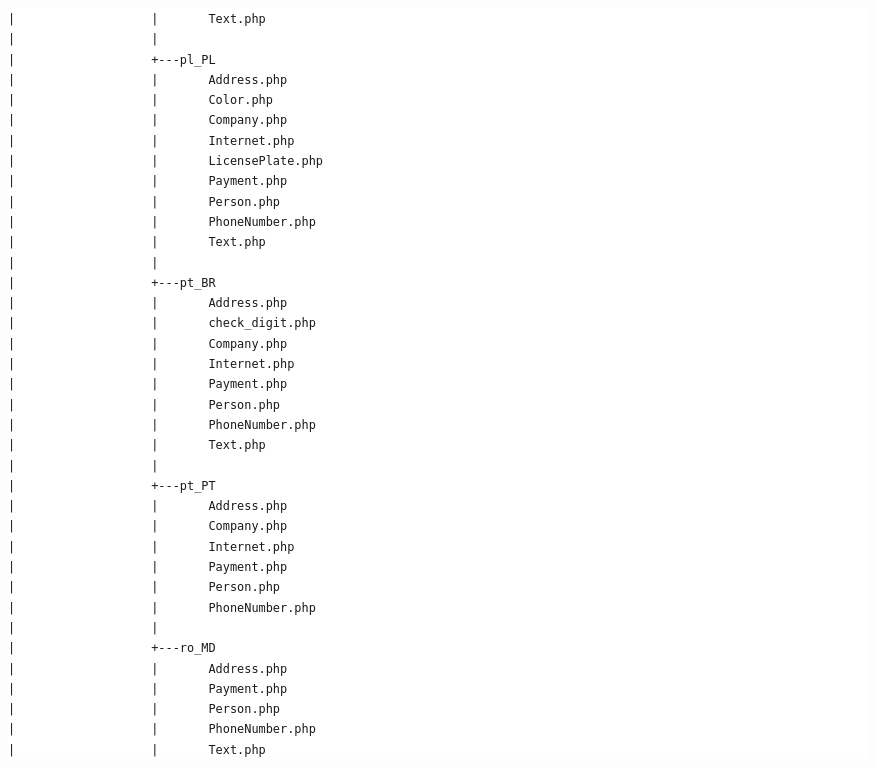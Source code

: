     |                   |       Text.php
    |                   |       
    |                   +---pl_PL
    |                   |       Address.php
    |                   |       Color.php
    |                   |       Company.php
    |                   |       Internet.php
    |                   |       LicensePlate.php
    |                   |       Payment.php
    |                   |       Person.php
    |                   |       PhoneNumber.php
    |                   |       Text.php
    |                   |       
    |                   +---pt_BR
    |                   |       Address.php
    |                   |       check_digit.php
    |                   |       Company.php
    |                   |       Internet.php
    |                   |       Payment.php
    |                   |       Person.php
    |                   |       PhoneNumber.php
    |                   |       Text.php
    |                   |       
    |                   +---pt_PT
    |                   |       Address.php
    |                   |       Company.php
    |                   |       Internet.php
    |                   |       Payment.php
    |                   |       Person.php
    |                   |       PhoneNumber.php
    |                   |       
    |                   +---ro_MD
    |                   |       Address.php
    |                   |       Payment.php
    |                   |       Person.php
    |                   |       PhoneNumber.php
    |                   |       Text.php